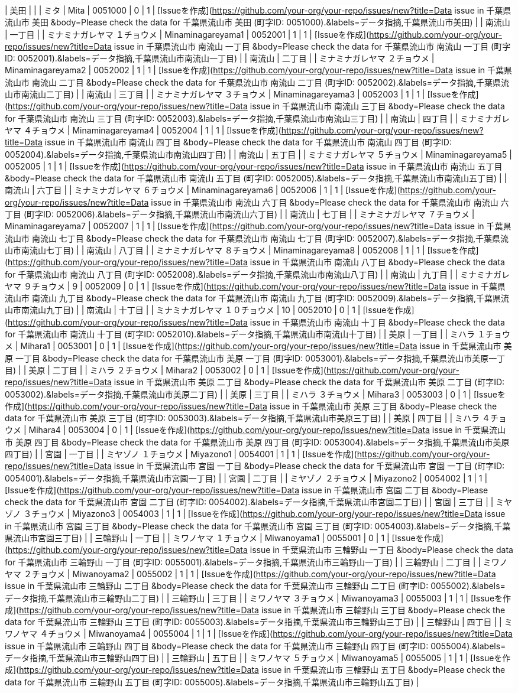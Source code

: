 | 美田 |  |  | ミタ   | Mita | 0051000 | 0 | 1 | [Issueを作成](https://github.com/your-org/your-repo/issues/new?title=Data issue in 千葉県流山市 美田  &body=Please check the data for 千葉県流山市 美田   (町字ID: 0051000).&labels=データ指摘,千葉県流山市美田) |
| 南流山 | 一丁目 |  | ミナミナガレヤマ １チョウメ  | Minaminagareyama1 | 0052001 | 1 | 1 | [Issueを作成](https://github.com/your-org/your-repo/issues/new?title=Data issue in 千葉県流山市 南流山 一丁目 &body=Please check the data for 千葉県流山市 南流山 一丁目  (町字ID: 0052001).&labels=データ指摘,千葉県流山市南流山一丁目) |
| 南流山 | 二丁目 |  | ミナミナガレヤマ ２チョウメ  | Minaminagareyama2 | 0052002 | 1 | 1 | [Issueを作成](https://github.com/your-org/your-repo/issues/new?title=Data issue in 千葉県流山市 南流山 二丁目 &body=Please check the data for 千葉県流山市 南流山 二丁目  (町字ID: 0052002).&labels=データ指摘,千葉県流山市南流山二丁目) |
| 南流山 | 三丁目 |  | ミナミナガレヤマ ３チョウメ  | Minaminagareyama3 | 0052003 | 1 | 1 | [Issueを作成](https://github.com/your-org/your-repo/issues/new?title=Data issue in 千葉県流山市 南流山 三丁目 &body=Please check the data for 千葉県流山市 南流山 三丁目  (町字ID: 0052003).&labels=データ指摘,千葉県流山市南流山三丁目) |
| 南流山 | 四丁目 |  | ミナミナガレヤマ ４チョウメ  | Minaminagareyama4 | 0052004 | 1 | 1 | [Issueを作成](https://github.com/your-org/your-repo/issues/new?title=Data issue in 千葉県流山市 南流山 四丁目 &body=Please check the data for 千葉県流山市 南流山 四丁目  (町字ID: 0052004).&labels=データ指摘,千葉県流山市南流山四丁目) |
| 南流山 | 五丁目 |  | ミナミナガレヤマ ５チョウメ  | Minaminagareyama5 | 0052005 | 1 | 1 | [Issueを作成](https://github.com/your-org/your-repo/issues/new?title=Data issue in 千葉県流山市 南流山 五丁目 &body=Please check the data for 千葉県流山市 南流山 五丁目  (町字ID: 0052005).&labels=データ指摘,千葉県流山市南流山五丁目) |
| 南流山 | 六丁目 |  | ミナミナガレヤマ ６チョウメ  | Minaminagareyama6 | 0052006 | 1 | 1 | [Issueを作成](https://github.com/your-org/your-repo/issues/new?title=Data issue in 千葉県流山市 南流山 六丁目 &body=Please check the data for 千葉県流山市 南流山 六丁目  (町字ID: 0052006).&labels=データ指摘,千葉県流山市南流山六丁目) |
| 南流山 | 七丁目 |  | ミナミナガレヤマ ７チョウメ  | Minaminagareyama7 | 0052007 | 1 | 1 | [Issueを作成](https://github.com/your-org/your-repo/issues/new?title=Data issue in 千葉県流山市 南流山 七丁目 &body=Please check the data for 千葉県流山市 南流山 七丁目  (町字ID: 0052007).&labels=データ指摘,千葉県流山市南流山七丁目) |
| 南流山 | 八丁目 |  | ミナミナガレヤマ ８チョウメ  | Minaminagareyama8 | 0052008 | 1 | 1 | [Issueを作成](https://github.com/your-org/your-repo/issues/new?title=Data issue in 千葉県流山市 南流山 八丁目 &body=Please check the data for 千葉県流山市 南流山 八丁目  (町字ID: 0052008).&labels=データ指摘,千葉県流山市南流山八丁目) |
| 南流山 | 九丁目 |  | ミナミナガレヤマ ９チョウメ  | 9 | 0052009 | 0 | 1 | [Issueを作成](https://github.com/your-org/your-repo/issues/new?title=Data issue in 千葉県流山市 南流山 九丁目 &body=Please check the data for 千葉県流山市 南流山 九丁目  (町字ID: 0052009).&labels=データ指摘,千葉県流山市南流山九丁目) |
| 南流山 | 十丁目 |  | ミナミナガレヤマ １０チョウメ  | 10 | 0052010 | 0 | 1 | [Issueを作成](https://github.com/your-org/your-repo/issues/new?title=Data issue in 千葉県流山市 南流山 十丁目 &body=Please check the data for 千葉県流山市 南流山 十丁目  (町字ID: 0052010).&labels=データ指摘,千葉県流山市南流山十丁目) |
| 美原 | 一丁目 |  | ミハラ １チョウメ  | Mihara1 | 0053001 | 0 | 1 | [Issueを作成](https://github.com/your-org/your-repo/issues/new?title=Data issue in 千葉県流山市 美原 一丁目 &body=Please check the data for 千葉県流山市 美原 一丁目  (町字ID: 0053001).&labels=データ指摘,千葉県流山市美原一丁目) |
| 美原 | 二丁目 |  | ミハラ ２チョウメ  | Mihara2 | 0053002 | 0 | 1 | [Issueを作成](https://github.com/your-org/your-repo/issues/new?title=Data issue in 千葉県流山市 美原 二丁目 &body=Please check the data for 千葉県流山市 美原 二丁目  (町字ID: 0053002).&labels=データ指摘,千葉県流山市美原二丁目) |
| 美原 | 三丁目 |  | ミハラ ３チョウメ  | Mihara3 | 0053003 | 0 | 1 | [Issueを作成](https://github.com/your-org/your-repo/issues/new?title=Data issue in 千葉県流山市 美原 三丁目 &body=Please check the data for 千葉県流山市 美原 三丁目  (町字ID: 0053003).&labels=データ指摘,千葉県流山市美原三丁目) |
| 美原 | 四丁目 |  | ミハラ ４チョウメ  | Mihara4 | 0053004 | 0 | 1 | [Issueを作成](https://github.com/your-org/your-repo/issues/new?title=Data issue in 千葉県流山市 美原 四丁目 &body=Please check the data for 千葉県流山市 美原 四丁目  (町字ID: 0053004).&labels=データ指摘,千葉県流山市美原四丁目) |
| 宮園 | 一丁目 |  | ミヤゾノ １チョウメ  | Miyazono1 | 0054001 | 1 | 1 | [Issueを作成](https://github.com/your-org/your-repo/issues/new?title=Data issue in 千葉県流山市 宮園 一丁目 &body=Please check the data for 千葉県流山市 宮園 一丁目  (町字ID: 0054001).&labels=データ指摘,千葉県流山市宮園一丁目) |
| 宮園 | 二丁目 |  | ミヤゾノ ２チョウメ  | Miyazono2 | 0054002 | 1 | 1 | [Issueを作成](https://github.com/your-org/your-repo/issues/new?title=Data issue in 千葉県流山市 宮園 二丁目 &body=Please check the data for 千葉県流山市 宮園 二丁目  (町字ID: 0054002).&labels=データ指摘,千葉県流山市宮園二丁目) |
| 宮園 | 三丁目 |  | ミヤゾノ ３チョウメ  | Miyazono3 | 0054003 | 1 | 1 | [Issueを作成](https://github.com/your-org/your-repo/issues/new?title=Data issue in 千葉県流山市 宮園 三丁目 &body=Please check the data for 千葉県流山市 宮園 三丁目  (町字ID: 0054003).&labels=データ指摘,千葉県流山市宮園三丁目) |
| 三輪野山 | 一丁目 |  | ミワノヤマ １チョウメ  | Miwanoyama1 | 0055001 | 0 | 1 | [Issueを作成](https://github.com/your-org/your-repo/issues/new?title=Data issue in 千葉県流山市 三輪野山 一丁目 &body=Please check the data for 千葉県流山市 三輪野山 一丁目  (町字ID: 0055001).&labels=データ指摘,千葉県流山市三輪野山一丁目) |
| 三輪野山 | 二丁目 |  | ミワノヤマ ２チョウメ  | Miwanoyama2 | 0055002 | 1 | 1 | [Issueを作成](https://github.com/your-org/your-repo/issues/new?title=Data issue in 千葉県流山市 三輪野山 二丁目 &body=Please check the data for 千葉県流山市 三輪野山 二丁目  (町字ID: 0055002).&labels=データ指摘,千葉県流山市三輪野山二丁目) |
| 三輪野山 | 三丁目 |  | ミワノヤマ ３チョウメ  | Miwanoyama3 | 0055003 | 1 | 1 | [Issueを作成](https://github.com/your-org/your-repo/issues/new?title=Data issue in 千葉県流山市 三輪野山 三丁目 &body=Please check the data for 千葉県流山市 三輪野山 三丁目  (町字ID: 0055003).&labels=データ指摘,千葉県流山市三輪野山三丁目) |
| 三輪野山 | 四丁目 |  | ミワノヤマ ４チョウメ  | Miwanoyama4 | 0055004 | 1 | 1 | [Issueを作成](https://github.com/your-org/your-repo/issues/new?title=Data issue in 千葉県流山市 三輪野山 四丁目 &body=Please check the data for 千葉県流山市 三輪野山 四丁目  (町字ID: 0055004).&labels=データ指摘,千葉県流山市三輪野山四丁目) |
| 三輪野山 | 五丁目 |  | ミワノヤマ ５チョウメ  | Miwanoyama5 | 0055005 | 1 | 1 | [Issueを作成](https://github.com/your-org/your-repo/issues/new?title=Data issue in 千葉県流山市 三輪野山 五丁目 &body=Please check the data for 千葉県流山市 三輪野山 五丁目  (町字ID: 0055005).&labels=データ指摘,千葉県流山市三輪野山五丁目) |